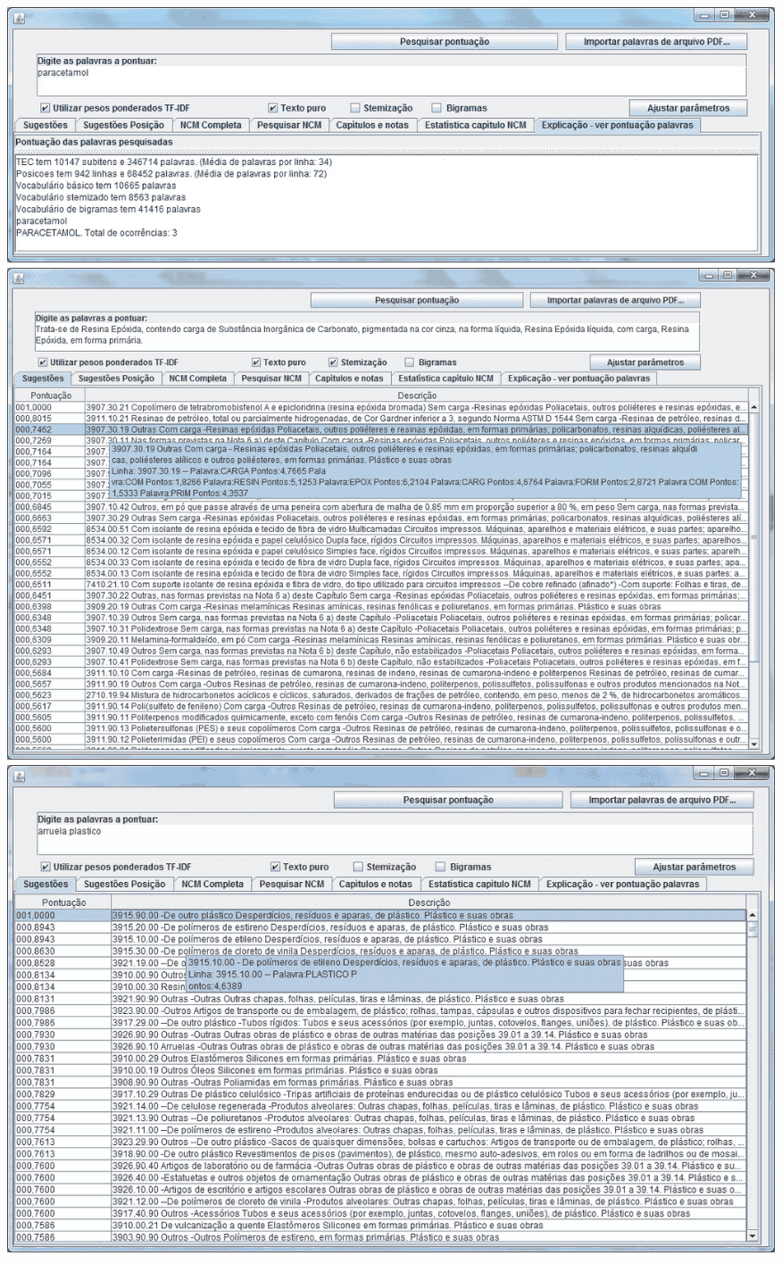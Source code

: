 ![](img/ece2268269fa483e0a55685dde28cc78.png)![](img/47abf43a824a889cdbac00014d6391e0.png)![](img/380db1d425f232400219bb1290e252ec.png)